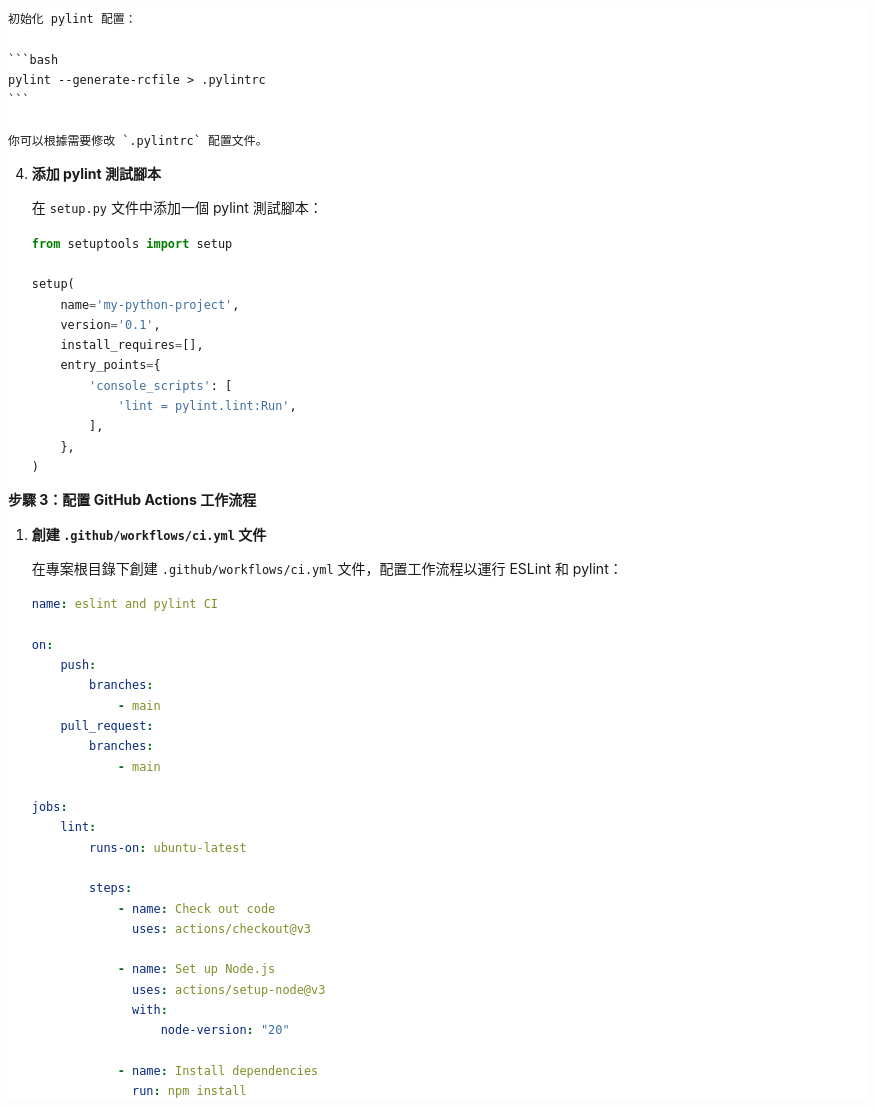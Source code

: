     初始化 pylint 配置：

    ```bash
    pylint --generate-rcfile > .pylintrc
    ```

    你可以根據需要修改 `.pylintrc` 配置文件。

4. **添加 pylint 測試腳本**

    在 `setup.py` 文件中添加一個 pylint 測試腳本：

    ```python
    from setuptools import setup

    setup(
        name='my-python-project',
        version='0.1',
        install_requires=[],
        entry_points={
            'console_scripts': [
                'lint = pylint.lint:Run',
            ],
        },
    )
    ```

**步驟 3：配置 GitHub Actions 工作流程**

1. **創建 `.github/workflows/ci.yml` 文件**

    在專案根目錄下創建 `.github/workflows/ci.yml` 文件，配置工作流程以運行 ESLint 和 pylint：

    ```yaml
    name: eslint and pylint CI

    on:
        push:
            branches:
                - main
        pull_request:
            branches:
                - main

    jobs:
        lint:
            runs-on: ubuntu-latest

            steps:
                - name: Check out code
                  uses: actions/checkout@v3

                - name: Set up Node.js
                  uses: actions/setup-node@v3
                  with:
                      node-version: "20"

                - name: Install dependencies
                  run: npm install
